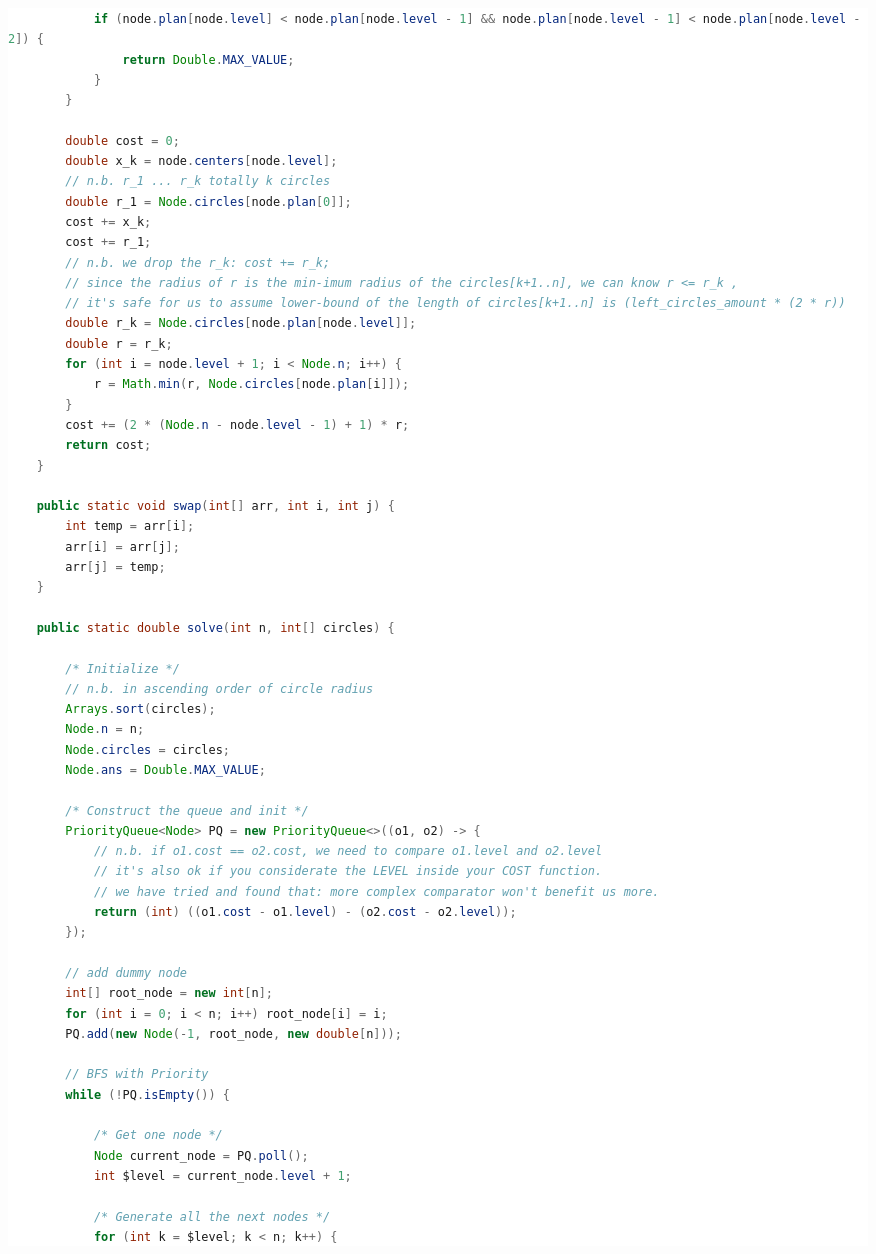 ```java
            if (node.plan[node.level] < node.plan[node.level - 1] && node.plan[node.level - 1] < node.plan[node.level - 2]) {
                return Double.MAX_VALUE;
            }
        }

        double cost = 0;
        double x_k = node.centers[node.level];
        // n.b. r_1 ... r_k totally k circles
        double r_1 = Node.circles[node.plan[0]];
        cost += x_k;
        cost += r_1;
        // n.b. we drop the r_k: cost += r_k;
        // since the radius of r is the min-imum radius of the circles[k+1..n], we can know r <= r_k ,
        // it's safe for us to assume lower-bound of the length of circles[k+1..n] is (left_circles_amount * (2 * r))
        double r_k = Node.circles[node.plan[node.level]];
        double r = r_k;
        for (int i = node.level + 1; i < Node.n; i++) {
            r = Math.min(r, Node.circles[node.plan[i]]);
        }
        cost += (2 * (Node.n - node.level - 1) + 1) * r;
        return cost;
    }

    public static void swap(int[] arr, int i, int j) {
        int temp = arr[i];
        arr[i] = arr[j];
        arr[j] = temp;
    }

    public static double solve(int n, int[] circles) {

        /* Initialize */
        // n.b. in ascending order of circle radius
        Arrays.sort(circles);
        Node.n = n;
        Node.circles = circles;
        Node.ans = Double.MAX_VALUE;

        /* Construct the queue and init */
        PriorityQueue<Node> PQ = new PriorityQueue<>((o1, o2) -> {
            // n.b. if o1.cost == o2.cost, we need to compare o1.level and o2.level
            // it's also ok if you considerate the LEVEL inside your COST function.
            // we have tried and found that: more complex comparator won't benefit us more.
            return (int) ((o1.cost - o1.level) - (o2.cost - o2.level));
        });

        // add dummy node
        int[] root_node = new int[n];
        for (int i = 0; i < n; i++) root_node[i] = i;
        PQ.add(new Node(-1, root_node, new double[n]));

        // BFS with Priority
        while (!PQ.isEmpty()) {

            /* Get one node */
            Node current_node = PQ.poll();
            int $level = current_node.level + 1;

            /* Generate all the next nodes */
            for (int k = $level; k < n; k++) {
```